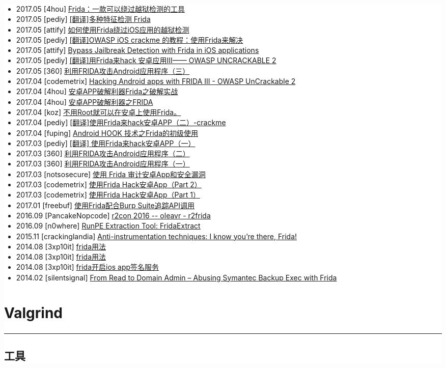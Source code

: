 - 2017.05 [4hou] [Frida：一款可以绕过越狱检测的工具](http://www.4hou.com/technology/4675.html)
- 2017.05 [pediy] [[翻译]多种特征检测 Frida](https://bbs.pediy.com/thread-217482.htm)
- 2017.05 [attify] [如何使用Frida绕过iOS应用的越狱检测](http://blog.attify.com/2017/05/06/bypass-jailbreak-detection-frida-ios-applications/)
- 2017.05 [pediy] [[翻译]OWASP iOS crackme 的教程：使用Frida来解决](https://bbs.pediy.com/thread-217448.htm)
- 2017.05 [attify] [Bypass Jailbreak Detection with Frida in iOS applications](https://blog.attify.com/bypass-jailbreak-detection-frida-ios-applications/)
- 2017.05 [pediy] [[翻译]用Frida来hack 安卓应用III—— OWASP UNCRACKABLE 2](https://bbs.pediy.com/thread-217424.htm)
- 2017.05 [360] [利用FRIDA攻击Android应用程序（三）](https://www.anquanke.com/post/id/85996/)
- 2017.04 [codemetrix] [Hacking Android apps with FRIDA III - OWASP UnCrackable 2](https://codemetrix.net/hacking-android-apps-with-frida-3/)
- 2017.04 [4hou] [安卓APP破解利器Frida之破解实战](http://www.4hou.com/technology/4392.html)
- 2017.04 [4hou] [安卓APP破解利器之FRIDA](http://www.4hou.com/info/news/4113.html)
- 2017.04 [koz] [不用Root就可以在安卓上使用Frida。](https://koz.io/using-frida-on-android-without-root/)
- 2017.04 [pediy] [[翻译]使用Frida来hack安卓APP（二）-crackme](https://bbs.pediy.com/thread-216893.htm)
- 2017.04 [fuping] [Android HOOK 技术之Frida的初级使用](https://fuping.site/2017/04/01/Android-HOOK-%E6%8A%80%E6%9C%AF%E4%B9%8BFrida%E7%9A%84%E5%88%9D%E7%BA%A7%E4%BD%BF%E7%94%A8/)
- 2017.03 [pediy] [[翻译] 使用Frida来hack安卓APP（一）](https://bbs.pediy.com/thread-216645.htm)
- 2017.03 [360] [利用FRIDA攻击Android应用程序（二）](https://www.anquanke.com/post/id/85759/)
- 2017.03 [360] [利用FRIDA攻击Android应用程序（一）](https://www.anquanke.com/post/id/85758/)
- 2017.03 [notsosecure] [使用 Frida 审计安卓App和安全漏洞](https://www.notsosecure.com/pentesting-android-apps-using-frida/)
- 2017.03 [codemetrix] [使用Frida Hack安卓App（Part 2）](https://codemetrix.net/hacking-android-apps-with-frida-2/)
- 2017.03 [codemetrix] [使用Frida Hack安卓App（Part 1）](https://codemetrix.net/hacking-android-apps-with-frida-1/)
- 2017.01 [freebuf] [使用Frida配合Burp Suite追踪API调用](http://www.freebuf.com/articles/web/125260.html)
- 2016.09 [PancakeNopcode] [r2con 2016 -- oleavr - r2frida](https://www.youtube.com/watch?v=ivCucqeVeZI)
- 2016.09 [n0where] [RunPE Extraction Tool: FridaExtract](https://n0where.net/runpe-extraction-tool-fridaextract)
- 2015.11 [crackinglandia] [Anti-instrumentation techniques: I know you’re there, Frida!](https://crackinglandia.wordpress.com/2015/11/10/anti-instrumentation-techniques-i-know-youre-there-frida/)
- 2014.08 [3xp10it] [frida用法](http://3xp10it.cc/%E4%BA%8C%E8%BF%9B%E5%88%B6/2017/12/29/frida%E7%94%A8%E6%B3%95/)
- 2014.08 [3xp10it] [frida用法](http://3xp10it.cc/%E4%BA%8C%E8%BF%9B%E5%88%B6/2017/12/29/frida%E7%94%A8%E6%B3%95/)
- 2014.08 [3xp10it] [frida开启ios app签名服务](http://3xp10it.cc/%E4%BA%8C%E8%BF%9B%E5%88%B6/2019/08/13/frida%E5%BC%80%E5%90%AFios-app%E7%AD%BE%E5%90%8D%E6%9C%8D%E5%8A%A1/)
- 2014.02 [silentsignal] [From Read to Domain Admin – Abusing Symantec Backup Exec with Frida](https://blog.silentsignal.eu/2014/02/27/from-read-to-domain-admin-abusing-symantec-backup-exec-with-frida/)


# <a id="8abff248f7dd0b63fde24de6fc9a87b8"></a>Valgrind


***


## <a id="c5b612f014bbeb313c6e2b80cc5cafe3"></a>工具

